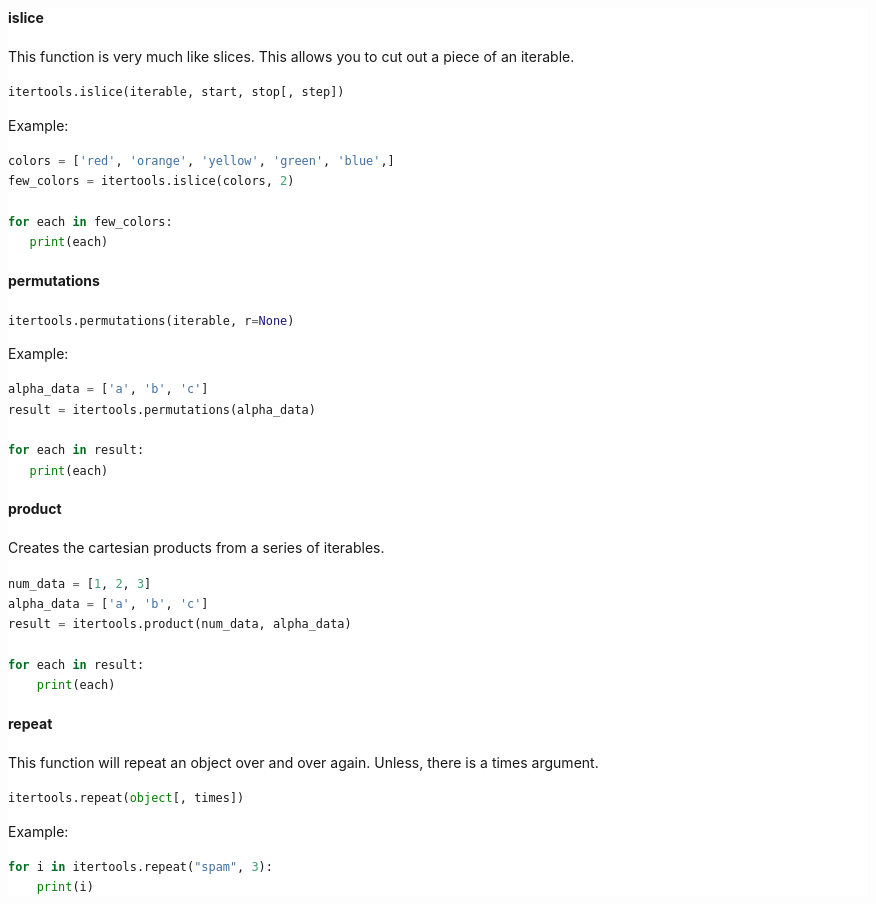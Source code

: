 #### islice

This function is very much like slices. This allows you to cut out a piece of an iterable.

```python
itertools.islice(iterable, start, stop[, step])
```

Example:

```python
colors = ['red', 'orange', 'yellow', 'green', 'blue',]
few_colors = itertools.islice(colors, 2)

for each in few_colors:
   print(each)
```

#### permutations

```python
itertools.permutations(iterable, r=None)
```

Example:

```python
alpha_data = ['a', 'b', 'c']
result = itertools.permutations(alpha_data)

for each in result:
   print(each)
```

#### product

Creates the cartesian products from a series of iterables.

```python
num_data = [1, 2, 3]
alpha_data = ['a', 'b', 'c']
result = itertools.product(num_data, alpha_data)

for each in result:
    print(each)
```

#### repeat

This function will repeat an object over and over again. Unless, there is a times argument.

```python
itertools.repeat(object[, times])
```

Example:

```python
for i in itertools.repeat("spam", 3):
    print(i)
```
